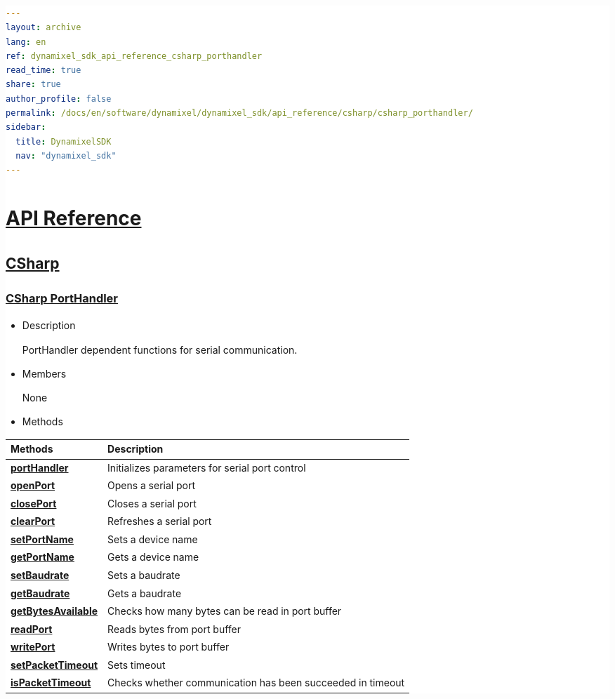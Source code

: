 ```yaml
---
layout: archive
lang: en
ref: dynamixel_sdk_api_reference_csharp_porthandler
read_time: true
share: true
author_profile: false
permalink: /docs/en/software/dynamixel/dynamixel_sdk/api_reference/csharp/csharp_porthandler/
sidebar:
  title: DynamixelSDK
  nav: "dynamixel_sdk"
---
```


<div style="counter-reset: h1 4"></div>
<div style="counter-reset: h2 2"></div>

# [API Reference](#api-reference)

## [CSharp](#csharp)

### [CSharp PortHandler](#csharp-porthandler)

- Description

   PortHandler dependent functions for serial communication.

- Members

   None


- Methods

| Methods                                     | Description                                                |
|:--------------------------------------------|:-----------------------------------------------------------|
| **[portHandler](#porthandler)**             | Initializes parameters for serial port control             |
| **[openPort](#openport)**                   | Opens a serial port                                        |
| **[closePort](#closeport)**                 | Closes a serial port                                       |
| **[clearPort](#clearport)**                 | Refreshes a serial port                                    |
| **[setPortName](#setportname)**             | Sets a device name                                         |
| **[getPortName](#getportname)**             | Gets a device name                                         |
| **[setBaudrate](#setbaudrate)**             | Sets a baudrate                                            |
| **[getBaudrate](#getbaudrate)**             | Gets a baudrate                                            |
| **[getBytesAvailable](#getbytesavailable)** | Checks how many bytes can be read in port buffer           |
| **[readPort](#readport)**                   | Reads bytes from port buffer                               |
| **[writePort](#writeport)**                 | Writes bytes to port buffer                                |
| **[setPacketTimeout](#setpackettimeout)**   | Sets timeout                                               |
| **[isPacketTimeout](#ispackettimeout)**     | Checks whether communication has been succeeded in timeout |
